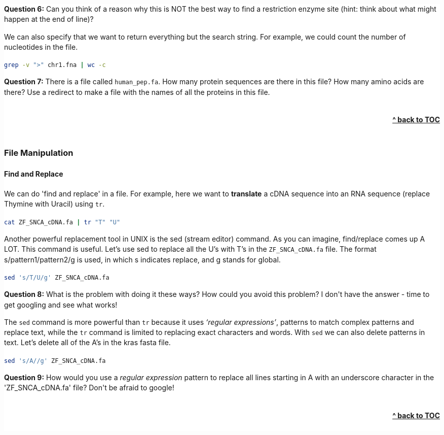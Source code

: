 **Question 6:** Can you think of a reason why this is NOT the best way to find a restriction enzyme site (hint: think about what might happen at the end of line)?

We can also specify that we want to return everything but the search string. For example, we could count the number of nucleotides in the file.

```bash
grep -v ">" chr1.fna | wc -c 
```

**Question 7:** There is a file called `human_pep.fa`. How many protein sequences are there in this file? How many amino acids are there? Use a redirect to make a file with the names of all the proteins in this file.

<br/>
<div align="right">
    <b><a href="#table-of-contents">^ back to TOC</a></b>
</div>
<br/>

### File Manipulation

#### Find and Replace

We can do 'find and replace' in a file. For example, here we want to **translate** a cDNA sequence into an RNA sequence (replace Thymine with Uracil) using `tr`. 

```bash
cat ZF_SNCA_cDNA.fa | tr "T" "U"
```


Another powerful replacement tool in UNIX is the sed (stream editor) command. As you can imagine, find/replace comes up A LOT. This command is useful. Let’s use sed to replace all the U’s with T’s in the `ZF_SNCA_cDNA.fa` file.
The format s/pattern1/pattern2/g is used, in which s indicates replace, and g stands for global.

```bash
sed 's/T/U/g' ZF_SNCA_cDNA.fa
```
**Question 8:** What is the problem with doing it these ways? How could you avoid this problem? I don't have the answer - time to get googling and see what works!

The `sed` command is more powerful than `tr` because it uses *‘regular expressions’*, patterns to match complex patterns and replace text, while the `tr` command is limited to replacing exact characters and words. With `sed` we can also delete patterns in text. Let’s delete all of the A’s in the kras fasta file.

```bash
sed 's/A//g' ZF_SNCA_cDNA.fa
```

**Question 9:** How would you use a *regular expression* pattern to replace all lines starting in A with an underscore character in the 'ZF_SNCA_cDNA.fa' file? Don't be afraid to google!

<br/>
<div align="right">
    <b><a href="#table-of-contents">^ back to TOC</a></b>
</div>
<br/>
